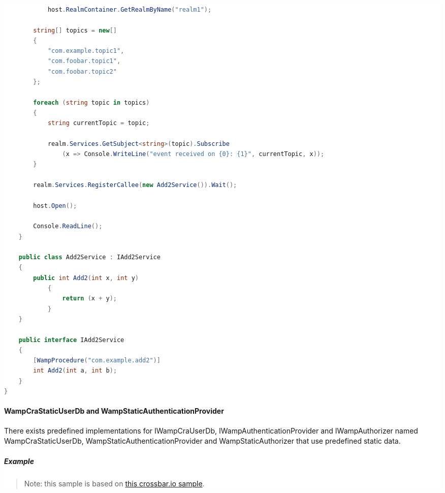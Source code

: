 ```csharp
            host.RealmContainer.GetRealmByName("realm1");

        string[] topics = new[]
        {
            "com.example.topic1",
            "com.foobar.topic1",
            "com.foobar.topic2"
        };

        foreach (string topic in topics)
        {
            string currentTopic = topic;

            realm.Services.GetSubject<string>(topic).Subscribe
                (x => Console.WriteLine("event received on {0}: {1}", currentTopic, x));
        }

        realm.Services.RegisterCallee(new Add2Service()).Wait();

        host.Open();

        Console.ReadLine();
    }

    public class Add2Service : IAdd2Service
    {
        public int Add2(int x, int y)
            {
                return (x + y);
            }
    }

    public interface IAdd2Service
    {
        [WampProcedure("com.example.add2")]
        int Add2(int a, int b);
    }
}
```

#### WampCraStaticUserDb and WampStaticAuthenticationProvider

There exists predefined implementations for  IWampCraUserDb, IWampAuthenticationProvider and IWampAuthorizer named WampCraStaticUserDb, WampStaticAuthenticationProvider and WampStaticAuthorizer that use predefined static data.

##### Example


>Note: this sample is based on [this crossbar.io sample](https://github.com/crossbario/crossbarexamples/tree/master/authenticate/wampcra).
